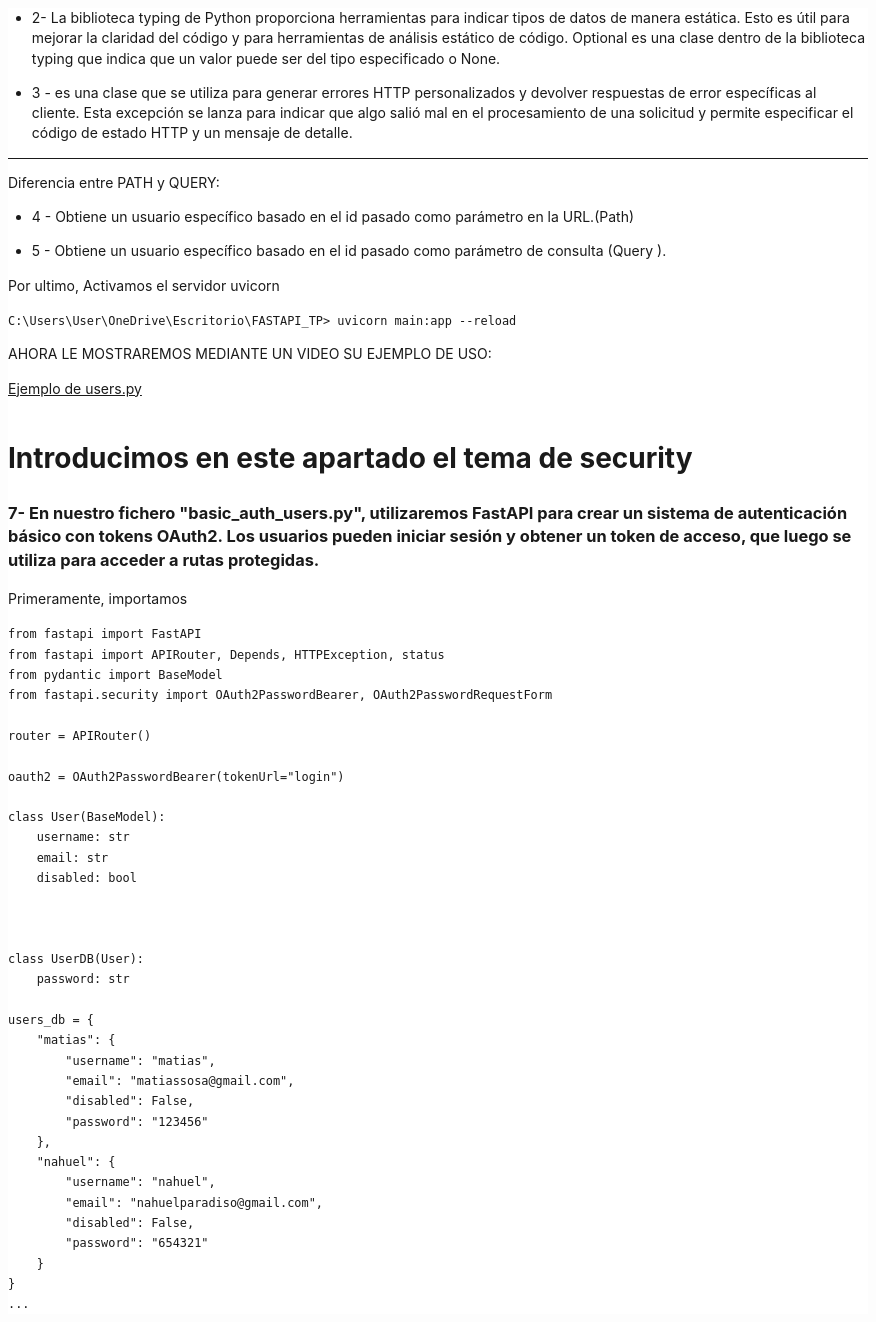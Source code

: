* 2- La biblioteca typing de Python proporciona herramientas para indicar tipos de datos de manera estática. Esto es útil para mejorar la claridad del código y para herramientas de análisis estático de código.
Optional es una clase dentro de la biblioteca typing que indica que un valor puede ser del tipo especificado o None.

* 3 - es una clase que se utiliza para generar errores HTTP personalizados y devolver respuestas de error específicas al cliente. Esta excepción se lanza para indicar que algo salió mal en el procesamiento de una solicitud y permite especificar el código de estado HTTP y un mensaje de detalle.

-- -- -- 

Diferencia entre PATH y QUERY:

* 4 - Obtiene un usuario específico basado en el id pasado como parámetro en la URL.(Path)

* 5 - Obtiene un usuario específico basado en el id pasado como parámetro de consulta (Query ).

Por ultimo, Activamos el servidor uvicorn

```C:\Users\User\OneDrive\Escritorio\FASTAPI_TP> uvicorn main:app --reload```

AHORA LE MOSTRAREMOS MEDIANTE UN VIDEO SU EJEMPLO DE USO: 

[Ejemplo de users.py](https://www.youtube.com/watch?v=o69zLHDiUvE)

# Introducimos en este apartado el tema de __security__

### 7- En nuestro fichero __"basic_auth_users.py"__,  utilizaremos FastAPI para crear un sistema de autenticación básico con tokens OAuth2. Los usuarios pueden iniciar sesión y obtener un token de acceso, que luego se utiliza para acceder a rutas protegidas. 

Primeramente, importamos

```
from fastapi import FastAPI
from fastapi import APIRouter, Depends, HTTPException, status
from pydantic import BaseModel
from fastapi.security import OAuth2PasswordBearer, OAuth2PasswordRequestForm 

router = APIRouter()

oauth2 = OAuth2PasswordBearer(tokenUrl="login")

class User(BaseModel):
    username: str
    email: str
    disabled: bool



class UserDB(User):
    password: str

users_db = {
    "matias": {
        "username": "matias",
        "email": "matiassosa@gmail.com",
        "disabled": False,
        "password": "123456"
    },
    "nahuel": {
        "username": "nahuel",
        "email": "nahuelparadiso@gmail.com",
        "disabled": False,
        "password": "654321"
    }
}
...

